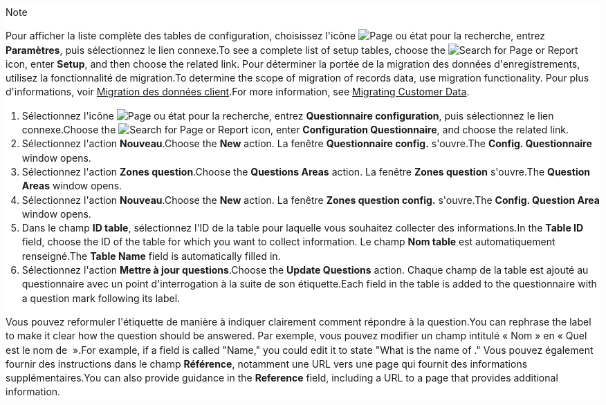 > [!NOTE]  
>  <span data-ttu-id="9ce7e-127">Pour afficher la liste complète des tables de configuration, choisissez l'icône ![Page ou état pour la recherche](media/ui-search/search_small.png "Page ou état pour la recherche"), entrez **Paramètres**, puis sélectionnez le lien connexe.</span><span class="sxs-lookup"><span data-stu-id="9ce7e-127">To see a complete list of setup tables, choose the ![Search for Page or Report](media/ui-search/search_small.png "Search for Page or Report icon") icon, enter **Setup**, and then choose the related link.</span></span> <span data-ttu-id="9ce7e-128">Pour déterminer la portée de la migration des données d'enregistrements, utilisez la fonctionnalité de migration.</span><span class="sxs-lookup"><span data-stu-id="9ce7e-128">To determine the scope of migration of records data, use migration functionality.</span></span> <span data-ttu-id="9ce7e-129">Pour plus d'informations, voir [Migration des données client](admin-migrate-customer-data.md).</span><span class="sxs-lookup"><span data-stu-id="9ce7e-129">For more information, see [Migrating Customer Data](admin-migrate-customer-data.md).</span></span>  

1. <span data-ttu-id="9ce7e-130">Sélectionnez l'icône ![Page ou état pour la recherche](media/ui-search/search_small.png "Page ou état pour la recherche"), entrez **Questionnaire configuration**, puis sélectionnez le lien connexe.</span><span class="sxs-lookup"><span data-stu-id="9ce7e-130">Choose the ![Search for Page or Report](media/ui-search/search_small.png "Search for Page or Report icon") icon, enter **Configuration Questionnaire**, and choose the related link.</span></span>  
2. <span data-ttu-id="9ce7e-131">Sélectionnez l'action **Nouveau**.</span><span class="sxs-lookup"><span data-stu-id="9ce7e-131">Choose the **New** action.</span></span> <span data-ttu-id="9ce7e-132">La fenêtre **Questionnaire config.** s'ouvre.</span><span class="sxs-lookup"><span data-stu-id="9ce7e-132">The **Config. Questionnaire** window opens.</span></span>  
3. <span data-ttu-id="9ce7e-133">Sélectionnez l'action **Zones question**.</span><span class="sxs-lookup"><span data-stu-id="9ce7e-133">Choose the **Questions Areas** action.</span></span> <span data-ttu-id="9ce7e-134">La fenêtre **Zones question** s'ouvre.</span><span class="sxs-lookup"><span data-stu-id="9ce7e-134">The **Question Areas** window opens.</span></span>  
4. <span data-ttu-id="9ce7e-135">Sélectionnez l'action **Nouveau**.</span><span class="sxs-lookup"><span data-stu-id="9ce7e-135">Choose the **New** action.</span></span> <span data-ttu-id="9ce7e-136">La fenêtre **Zones question config.** s'ouvre.</span><span class="sxs-lookup"><span data-stu-id="9ce7e-136">The **Config. Question Area** window opens.</span></span>  
5. <span data-ttu-id="9ce7e-137">Dans le champ **ID table**, sélectionnez l'ID de la table pour laquelle vous souhaitez collecter des informations.</span><span class="sxs-lookup"><span data-stu-id="9ce7e-137">In the **Table ID** field, choose the ID of the table for which you want to collect information.</span></span> <span data-ttu-id="9ce7e-138">Le champ **Nom table** est automatiquement renseigné.</span><span class="sxs-lookup"><span data-stu-id="9ce7e-138">The **Table Name** field is automatically filled in.</span></span>  
6. <span data-ttu-id="9ce7e-139">Sélectionnez l'action **Mettre à jour questions**.</span><span class="sxs-lookup"><span data-stu-id="9ce7e-139">Choose the **Update Questions** action.</span></span> <span data-ttu-id="9ce7e-140">Chaque champ de la table est ajouté au questionnaire avec un point d'interrogation à la suite de son étiquette.</span><span class="sxs-lookup"><span data-stu-id="9ce7e-140">Each field in the table is added to the questionnaire with a question mark following its label.</span></span>

<span data-ttu-id="9ce7e-141">Vous pouvez reformuler l'étiquette de manière à indiquer clairement comment répondre à la question.</span><span class="sxs-lookup"><span data-stu-id="9ce7e-141">You can rephrase the label to make it clear how the question should be answered.</span></span> <span data-ttu-id="9ce7e-142">Par exemple, vous pouvez modifier un champ intitulé « Nom » en « Quel est le nom de <data being collected> ».</span><span class="sxs-lookup"><span data-stu-id="9ce7e-142">For example, if a field is called "Name," you could edit it to state "What is the name of <data being collected>."</span></span> <span data-ttu-id="9ce7e-143">Vous pouvez également fournir des instructions dans le champ **Référence**, notamment une URL vers une page qui fournit des informations supplémentaires.</span><span class="sxs-lookup"><span data-stu-id="9ce7e-143">You can also provide guidance in the **Reference** field, including a URL to a page that provides additional information.</span></span>  
